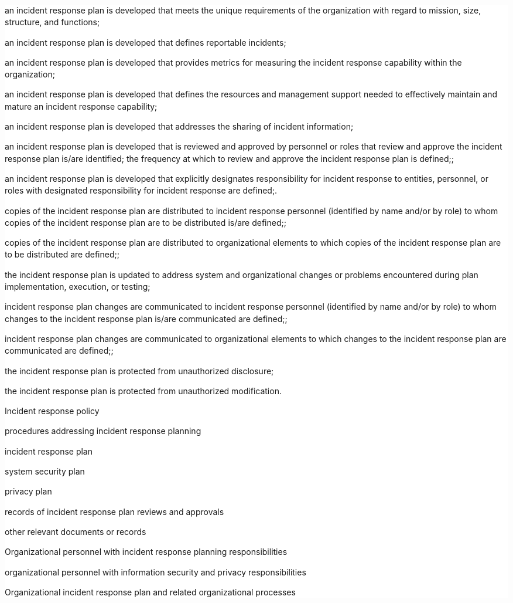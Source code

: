 an incident response plan is developed that meets the unique requirements of the organization with regard to mission, size, structure, and functions;

an incident response plan is developed that defines reportable incidents;

an incident response plan is developed that provides metrics for measuring the incident response capability within the organization;

an incident response plan is developed that defines the resources and management support needed to effectively maintain and mature an incident response capability;

an incident response plan is developed that addresses the sharing of incident information;

an incident response plan is developed that is reviewed and approved by personnel or roles that review and approve the incident response plan is/are identified; the frequency at which to review and approve the incident response plan is defined;;

an incident response plan is developed that explicitly designates responsibility for incident response to entities, personnel, or roles with designated responsibility for incident response are defined;.

copies of the incident response plan are distributed to incident response personnel (identified by name and/or by role) to whom copies of the incident response plan are to be distributed is/are defined;;

copies of the incident response plan are distributed to organizational elements to which copies of the incident response plan are to be distributed are defined;;

the incident response plan is updated to address system and organizational changes or problems encountered during plan implementation, execution, or testing;

incident response plan changes are communicated to incident response personnel (identified by name and/or by role) to whom changes to the incident response plan is/are communicated are defined;;

incident response plan changes are communicated to organizational elements to which changes to the incident response plan are communicated are defined;;

the incident response plan is protected from unauthorized disclosure;

the incident response plan is protected from unauthorized modification.

Incident response policy

procedures addressing incident response planning

incident response plan

system security plan

privacy plan

records of incident response plan reviews and approvals

other relevant documents or records

Organizational personnel with incident response planning responsibilities

organizational personnel with information security and privacy responsibilities

Organizational incident response plan and related organizational processes

